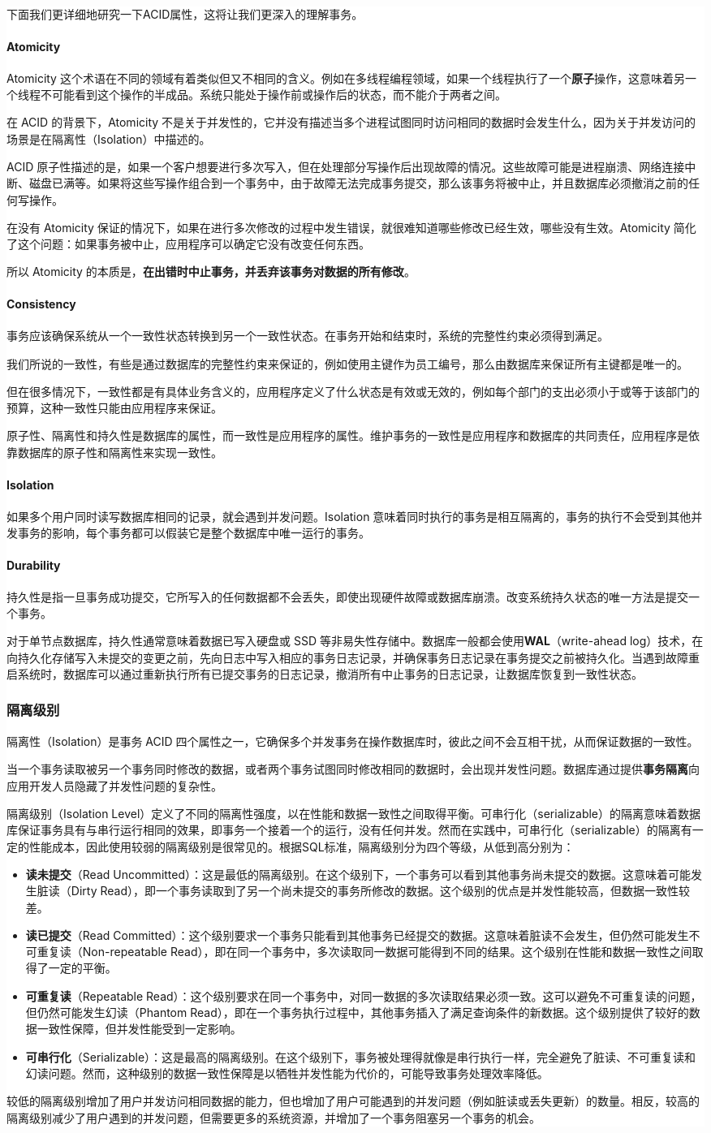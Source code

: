 下面我们更详细地研究一下ACID属性，这将让我们更深入的理解事务。

#### Atomicity

Atomicity 这个术语在不同的领域有着类似但又不相同的含义。例如在多线程编程领域，如果一个线程执行了一个**原子**操作，这意味着另一个线程不可能看到这个操作的半成品。系统只能处于操作前或操作后的状态，而不能介于两者之间。

在 ACID 的背景下，Atomicity 不是关于并发性的，它并没有描述当多个进程试图同时访问相同的数据时会发生什么，因为关于并发访问的场景是在隔离性（Isolation）中描述的。

ACID 原子性描述的是，如果一个客户想要进行多次写入，但在处理部分写操作后出现故障的情况。这些故障可能是进程崩溃、网络连接中断、磁盘已满等。如果将这些写操作组合到一个事务中，由于故障无法完成事务提交，那么该事务将被中止，并且数据库必须撤消之前的任何写操作。

在没有 Atomicity 保证的情况下，如果在进行多次修改的过程中发生错误，就很难知道哪些修改已经生效，哪些没有生效。Atomicity 简化了这个问题：如果事务被中止，应用程序可以确定它没有改变任何东西。

所以 Atomicity 的本质是，**在出错时中止事务，并丢弃该事务对数据的所有修改**。

#### Consistency

事务应该确保系统从一个一致性状态转换到另一个一致性状态。在事务开始和结束时，系统的完整性约束必须得到满足。

我们所说的一致性，有些是通过数据库的完整性约束来保证的，例如使用主键作为员工编号，那么由数据库来保证所有主键都是唯一的。

但在很多情况下，一致性都是有具体业务含义的，应用程序定义了什么状态是有效或无效的，例如每个部门的支出必须小于或等于该部门的预算，这种一致性只能由应用程序来保证。

原子性、隔离性和持久性是数据库的属性，而一致性是应用程序的属性。维护事务的一致性是应用程序和数据库的共同责任，应用程序是依靠数据库的原子性和隔离性来实现一致性。

#### Isolation

如果多个用户同时读写数据库相同的记录，就会遇到并发问题。Isolation 意味着同时执行的事务是相互隔离的，事务的执行不会受到其他并发事务的影响，每个事务都可以假装它是整个数据库中唯一运行的事务。

#### Durability

持久性是指一旦事务成功提交，它所写入的任何数据都不会丢失，即使出现硬件故障或数据库崩溃。改变系统持久状态的唯一方法是提交一个事务。

对于单节点数据库，持久性通常意味着数据已写入硬盘或 SSD 等非易失性存储中。数据库一般都会使用**WAL**（write-ahead log）技术，在向持久化存储写入未提交的变更之前，先向日志中写入相应的事务日志记录，并确保事务日志记录在事务提交之前被持久化。当遇到故障重启系统时，数据库可以通过重新执行所有已提交事务的日志记录，撤消所有中止事务的日志记录，让数据库恢复到一致性状态。

### 隔离级别

隔离性（Isolation）是事务 ACID 四个属性之一，它确保多个并发事务在操作数据库时，彼此之间不会互相干扰，从而保证数据的一致性。

当一个事务读取被另一个事务同时修改的数据，或者两个事务试图同时修改相同的数据时，会出现并发性问题。数据库通过提供**事务隔离**向应用开发人员隐藏了并发性问题的复杂性。

隔离级别（Isolation Level）定义了不同的隔离性强度，以在性能和数据一致性之间取得平衡。可串行化（serializable）的隔离意味着数据库保证事务具有与串行运行相同的效果，即事务一个接着一个的运行，没有任何并发。然而在实践中，可串行化（serializable）的隔离有一定的性能成本，因此使用较弱的隔离级别是很常见的。根据SQL标准，隔离级别分为四个等级，从低到高分别为：

* **读未提交**（Read Uncommitted）：这是最低的隔离级别。在这个级别下，一个事务可以看到其他事务尚未提交的数据。这意味着可能发生脏读（Dirty Read），即一个事务读取到了另一个尚未提交的事务所修改的数据。这个级别的优点是并发性能较高，但数据一致性较差。

* **读已提交**（Read Committed）：这个级别要求一个事务只能看到其他事务已经提交的数据。这意味着脏读不会发生，但仍然可能发生不可重复读（Non-repeatable Read），即在同一个事务中，多次读取同一数据可能得到不同的结果。这个级别在性能和数据一致性之间取得了一定的平衡。

* **可重复读**（Repeatable Read）：这个级别要求在同一个事务中，对同一数据的多次读取结果必须一致。这可以避免不可重复读的问题，但仍然可能发生幻读（Phantom Read），即在一个事务执行过程中，其他事务插入了满足查询条件的新数据。这个级别提供了较好的数据一致性保障，但并发性能受到一定影响。

* **可串行化**（Serializable）：这是最高的隔离级别。在这个级别下，事务被处理得就像是串行执行一样，完全避免了脏读、不可重复读和幻读问题。然而，这种级别的数据一致性保障是以牺牲并发性能为代价的，可能导致事务处理效率降低。

较低的隔离级别增加了用户并发访问相同数据的能力，但也增加了用户可能遇到的并发问题（例如脏读或丢失更新）的数量。相反，较高的隔离级别减少了用户遇到的并发问题，但需要更多的系统资源，并增加了一个事务阻塞另一个事务的机会。
